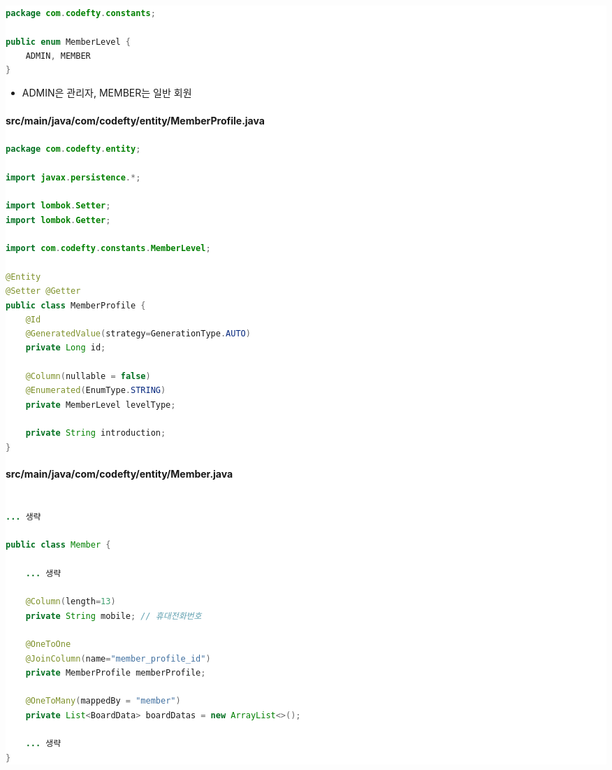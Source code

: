 ```java
package com.codefty.constants;

public enum MemberLevel {
	ADMIN, MEMBER
}
```

- ADMIN은 관리자, MEMBER는 일반 회원

#### src/main/java/com/codefty/entity/MemberProfile.java

```java
package com.codefty.entity;

import javax.persistence.*;

import lombok.Setter;
import lombok.Getter;

import com.codefty.constants.MemberLevel;

@Entity
@Setter @Getter
public class MemberProfile {
	@Id
	@GeneratedValue(strategy=GenerationType.AUTO)
	private Long id;
	
	@Column(nullable = false)
	@Enumerated(EnumType.STRING)
	private MemberLevel levelType;
	
	private String introduction;
}
```

#### src/main/java/com/codefty/entity/Member.java

```java

... 생략

public class Member {

	... 생략
	
	@Column(length=13)
	private String mobile; // 휴대전화번호
	
	@OneToOne
	@JoinColumn(name="member_profile_id")
	private MemberProfile memberProfile;
	
	@OneToMany(mappedBy = "member")
	private List<BoardData> boardDatas = new ArrayList<>();
	
	... 생략
}
```
